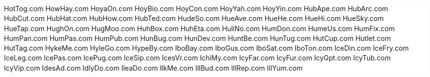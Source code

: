 HotTog.com
HowHay.com
HoyaOn.com
HoyBio.com
HoyCon.com
HoyYah.com
HoyYin.com
HubApe.com
HubArc.com
HubCut.com
HubHat.com
HubHow.com
HubTed.com
HudeSo.com
HueAve.com
HueHe.com
HueHi.com
HueSky.com
HueTap.com
HughOn.com
HugMoo.com
HuhBox.com
HuhEta.com
HuliNo.com
HumDon.com
HumeUs.com
HumFix.com
HumPan.com
HumPas.com
HumPub.com
HunBug.com
HunDev.com
HuntBe.com
HunTug.com
HutCup.com
Hutlet.com
HutTag.com
HykeMe.com
HyleGo.com
HypeBy.com
IboBay.com
IboGus.com
IboSat.com
IboTon.com
IceDin.com
IceFry.com
IceLeg.com
IcePas.com
IcePug.com
IceSip.com
IcesVr.com
IchiMy.com
IcyFar.com
IcyFur.com
IcyGpt.com
IcyTub.com
IcyVip.com
IdesAd.com
IdlyDo.com
IleaDo.com
IlkMe.com
IllBud.com
IllRep.com
IllYum.com